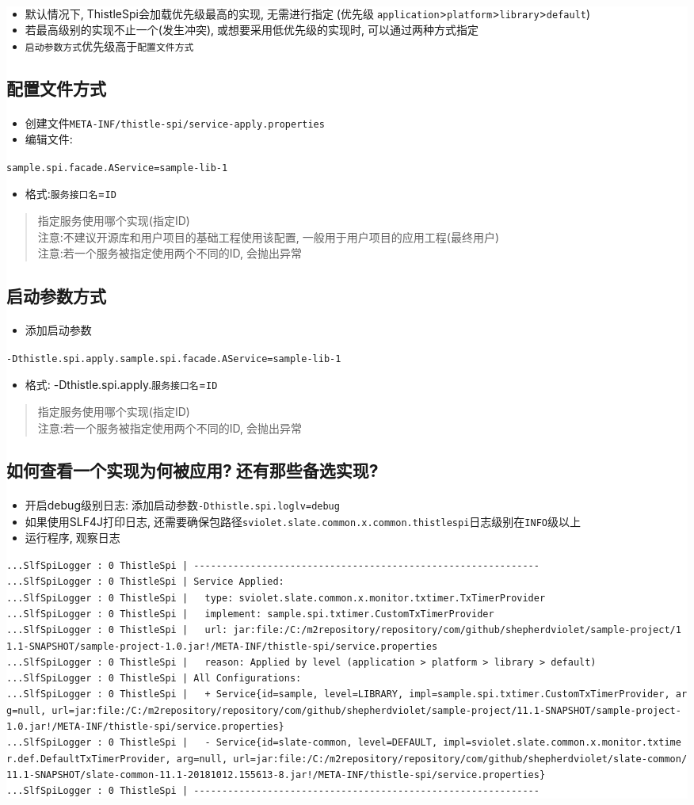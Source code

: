 * 默认情况下, ThistleSpi会加载优先级最高的实现, 无需进行指定 (优先级 `application`>`platform`>`library`>`default`)
* 若最高级别的实现不止一个(发生冲突), 或想要采用低优先级的实现时, 可以通过两种方式指定
* `启动参数方式`优先级高于`配置文件方式`

## 配置文件方式

* 创建文件`META-INF/thistle-spi/service-apply.properties`
* 编辑文件:

```text
sample.spi.facade.AService=sample-lib-1
```

* 格式:`服务接口名`=`ID`

> 指定服务使用哪个实现(指定ID)<br>
> 注意:不建议开源库和用户项目的基础工程使用该配置, 一般用于用户项目的应用工程(最终用户)<br>
> 注意:若一个服务被指定使用两个不同的ID, 会抛出异常<br>

## 启动参数方式

* 添加启动参数

```text
-Dthistle.spi.apply.sample.spi.facade.AService=sample-lib-1
```

* 格式: -Dthistle.spi.apply.`服务接口名`=`ID`

> 指定服务使用哪个实现(指定ID)<br>
> 注意:若一个服务被指定使用两个不同的ID, 会抛出异常<br>

## 如何查看一个实现为何被应用? 还有那些备选实现?

* 开启debug级别日志: 添加启动参数`-Dthistle.spi.loglv=debug`
* 如果使用SLF4J打印日志, 还需要确保包路径`sviolet.slate.common.x.common.thistlespi`日志级别在`INFO`级以上
* 运行程序, 观察日志

```text
...SlfSpiLogger : 0 ThistleSpi | -------------------------------------------------------------
...SlfSpiLogger : 0 ThistleSpi | Service Applied:
...SlfSpiLogger : 0 ThistleSpi |   type: sviolet.slate.common.x.monitor.txtimer.TxTimerProvider
...SlfSpiLogger : 0 ThistleSpi |   implement: sample.spi.txtimer.CustomTxTimerProvider
...SlfSpiLogger : 0 ThistleSpi |   url: jar:file:/C:/m2repository/repository/com/github/shepherdviolet/sample-project/11.1-SNAPSHOT/sample-project-1.0.jar!/META-INF/thistle-spi/service.properties
...SlfSpiLogger : 0 ThistleSpi |   reason: Applied by level (application > platform > library > default)
...SlfSpiLogger : 0 ThistleSpi | All Configurations:
...SlfSpiLogger : 0 ThistleSpi |   + Service{id=sample, level=LIBRARY, impl=sample.spi.txtimer.CustomTxTimerProvider, arg=null, url=jar:file:/C:/m2repository/repository/com/github/shepherdviolet/sample-project/11.1-SNAPSHOT/sample-project-1.0.jar!/META-INF/thistle-spi/service.properties}
...SlfSpiLogger : 0 ThistleSpi |   - Service{id=slate-common, level=DEFAULT, impl=sviolet.slate.common.x.monitor.txtimer.def.DefaultTxTimerProvider, arg=null, url=jar:file:/C:/m2repository/repository/com/github/shepherdviolet/slate-common/11.1-SNAPSHOT/slate-common-11.1-20181012.155613-8.jar!/META-INF/thistle-spi/service.properties}
...SlfSpiLogger : 0 ThistleSpi | -------------------------------------------------------------
```
